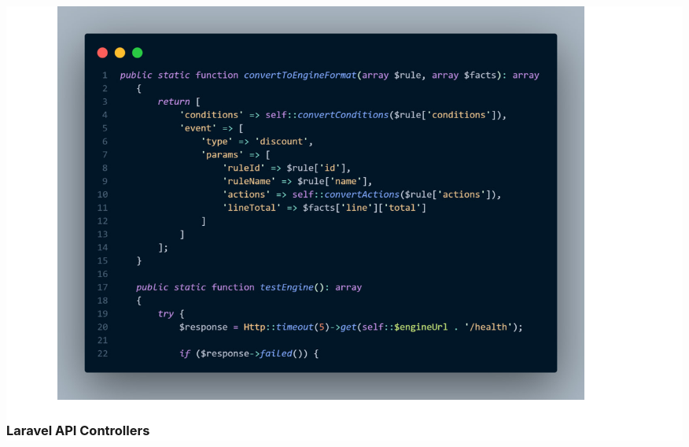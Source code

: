   <img src="./readme/engine-service2.jpg" width="800" height="500">
</div>

### Laravel API Controllers

<div align="center">